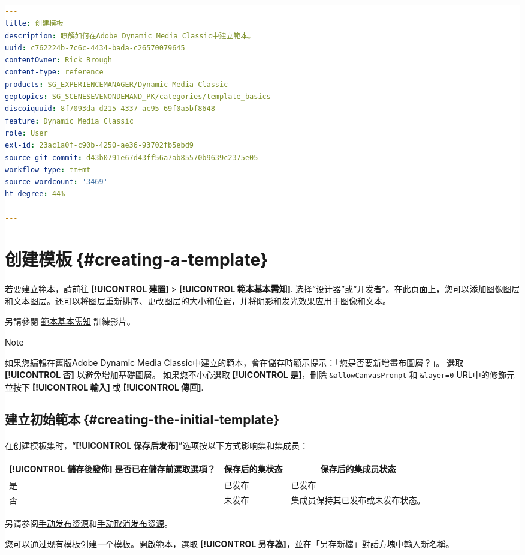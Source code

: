 ```yaml
---
title: 创建模板
description: 瞭解如何在Adobe Dynamic Media Classic中建立範本。
uuid: c762224b-7c6c-4434-bada-c26570079645
contentOwner: Rick Brough
content-type: reference
products: SG_EXPERIENCEMANAGER/Dynamic-Media-Classic
geptopics: SG_SCENESEVENONDEMAND_PK/categories/template_basics
discoiquuid: 8f7093da-d215-4337-ac95-69f0a5bf8648
feature: Dynamic Media Classic
role: User
exl-id: 23ac1a0f-c90b-4250-ae36-93702fb5ebd9
source-git-commit: d43b0791e67d43ff56a7ab85570b9639c2375e05
workflow-type: tm+mt
source-wordcount: '3469'
ht-degree: 44%

---
```


# 创建模板 {#creating-a-template}

若要建立範本，請前往 **[!UICONTROL 建置]** > **[!UICONTROL 範本基本需知]**. 选择“设计器”或“开发者”。在此页面上，您可以添加图像图层和文本图层。还可以将图层重新排序、更改图层的大小和位置，并将阴影和发光效果应用于图像和文本。

另請參閱 [範本基本需知](https://s7d5.scene7.com/s7viewers/html5/VideoViewer.html?videoserverurl=https://s7d5.scene7.com/is/content/&amp;emailurl=https://s7d5.scene7.com/s7/emailFriend&amp;serverUrl=https://s7d5.scene7.com/is/image/&amp;config=Scene7SharedAssets/Universal_HTML5_Video&amp;contenturl=https://s7d5.scene7.com/skins/&amp;asset=S7tutorials/553_Template%20Basics_converted%20renamed_Dynamic%20Banners-AVS) 訓練影片。

>[!NOTE]
>
>如果您編輯在舊版Adobe Dynamic Media Classic中建立的範本，會在儲存時顯示提示：「您是否要新增畫布圖層？」。 選取 **[!UICONTROL 否]** 以避免增加基礎圖層。 如果您不小心選取 **[!UICONTROL 是]**，刪除 `&allowCanvasPrompt` 和 `&layer=0` URL中的修飾元並按下 **[!UICONTROL 輸入]** 或 **[!UICONTROL 傳回]**.

## 建立初始範本 {#creating-the-initial-template}

在创建模板集时，“**[!UICONTROL 保存后发布]**”选项按以下方式影响集和集成员：

| **[!UICONTROL 儲存後發佈]** 是否已在儲存前選取選項？ | 保存后的集状态 | 保存后的集成员状态 |
| --- | --- | --- |
| 是 | 已发布 | 已发布 |
| 否 | 未发布 | 集成员保持其已发布或未发布状态。 |

另请参阅[手动发布资源](publishing-files.md#manually_publishing_assets)和[手动取消发布资源](publishing-files.md#manually_unpublishing_assets)。

您可以通过现有模板创建一个模板。開啟範本，選取 **[!UICONTROL 另存為]**，並在「另存新檔」對話方塊中輸入新名稱。
